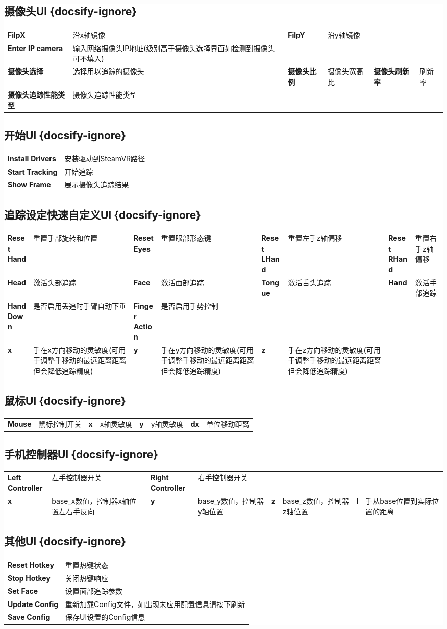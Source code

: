 ## 摄像头UI {docsify-ignore}

|||||||
|--------|--------|--|--|--|--|
|__FilpX__|沿x轴镜像|__FilpY__|沿y轴镜像|
|__Enter IP camera__|输入网络摄像头IP地址(级别高于摄像头选择界面如检测到摄像头可不填入)|
|__摄像头选择__|选择用以追踪的摄像头|__摄像头比例__|摄像头宽高比|__摄像头刷新率__|刷新率|
|__摄像头追踪性能类型__|摄像头追踪性能类型|


## 开始UI {docsify-ignore}
|||
|--|--|
|__Install Drivers__|安装驱动到SteamVR路径|
|__Start Tracking__|开始追踪|
|__Show Frame__|展示摄像头追踪结果|

## 追踪设定快速自定义UI {docsify-ignore}
|||||||||
|--------|--------|--|--|--|--|--|--|
|__Reset Hand__|重置手部旋转和位置|__Reset Eyes__|重置眼部形态键|__Reset LHand__|重置左手z轴偏移|__Reset RHand__|重置右手z轴偏移|
|__Head__|激活头部追踪|__Face__|激活面部追踪|__Tongue__|激活舌头追踪|__Hand__|激活手部追踪|
|__Hand Down__|是否启用丢追时手臂自动下垂|__Finger Action__|是否启用手势控制|
|__x__|手在x方向移动的灵敏度(可用于调整手移动的最远距离距离但会降低追踪精度)|__y__|手在y方向移动的灵敏度(可用于调整手移动的最远距离距离但会降低追踪精度)|__z__|手在z方向移动的灵敏度(可用于调整手移动的最远距离距离但会降低追踪精度)|

## 鼠标UI {docsify-ignore}
|||||||||
|--------|--------|--|--|--|--|--|--|
|__Mouse__|鼠标控制开关|__x__|x轴灵敏度|__y__|y轴灵敏度|__dx__|单位移动距离|
## 手机控制器UI {docsify-ignore}
|||||||||
|--------|--------|--|--|--|--|--|--|
|__Left Controller__|左手控制器开关|__Right Controller__|右手控制器开关|
|__x__|base_x数值，控制器x轴位置左右手反向|__y__|base_y数值，控制器y轴位置|__z__|base_z数值，控制器z轴位置|__l__|手从base位置到实际位置的距离|
## 其他UI {docsify-ignore}
|||
|--|--|
|__Reset Hotkey__|重置热键状态|
|__Stop Hotkey__|关闭热键响应|
|__Set Face__|设置面部追踪参数|
|__Update Config__|重新加载Config文件，如出现未应用配置信息请按下刷新|
|__Save Config__|保存UI设置的Config信息|